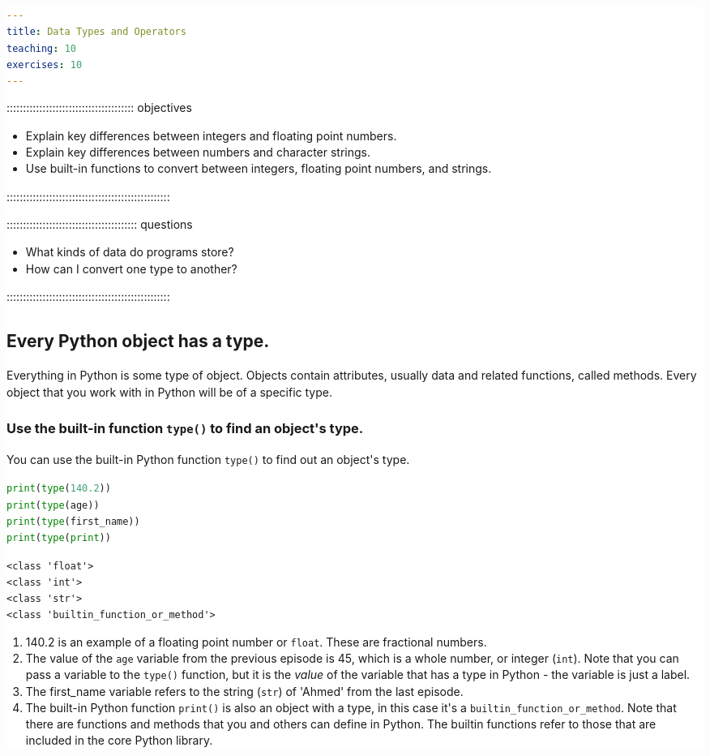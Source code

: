 ```yaml
---
title: Data Types and Operators
teaching: 10
exercises: 10
---
```


::::::::::::::::::::::::::::::::::::::: objectives

- Explain key differences between integers and floating point numbers.
- Explain key differences between numbers and character strings.
- Use built-in functions to convert between integers, floating point numbers, and strings.

::::::::::::::::::::::::::::::::::::::::::::::::::

:::::::::::::::::::::::::::::::::::::::: questions

- What kinds of data do programs store?
- How can I convert one type to another?

::::::::::::::::::::::::::::::::::::::::::::::::::

## Every Python object has a type.

Everything in Python is some type of object. Objects contain attributes, usually data and related functions, called methods. Every object that you work with in Python will be of a specific type. 

### Use the built-in function `type()` to find an object's type.

You can use the built-in Python function `type()` to find out an object's type. 

```python
print(type(140.2))
print(type(age))
print(type(first_name))
print(type(print))
```

```output
<class 'float'>
<class 'int'>
<class 'str'>
<class 'builtin_function_or_method'>
```

1. 140.2 is an example of a floating point number or `float`. These are fractional numbers. 
2. The value of the `age` variable from the previous episode is 45, which is a whole number, or integer (`int`). Note that you can pass a variable to the `type()` function, but it is the *value* of the variable that has a type in Python - the variable is just a label.
3. The first_name variable refers to the string (`str`) of 'Ahmed' from the last episode. 
4. The built-in Python function `print()` is also an object with a type, in this case it's a `builtin_function_or_method`. Note that there are functions and methods that you and others can define in Python. The builtin functions refer to those that are included in the core Python library. 
